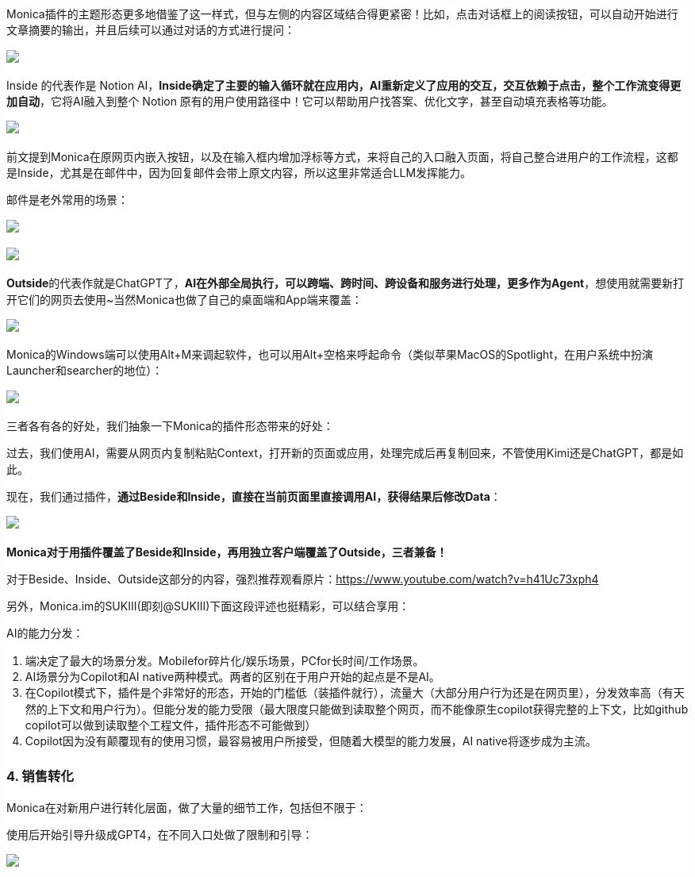 Monica插件的主题形态更多地借鉴了这一样式，但与左侧的内容区域结合得更紧密！比如，点击对话框上的阅读按钮，可以自动开始进行文章摘要的输出，并且后续可以通过对话的方式进行提问：

![](https://image.woshipm.com/wp-files/2024/04/ThQCxA4yzbXwO3BwCHVL.png)

Inside 的代表作是 Notion AI，**Inside确定了主要的输入循环就在应用内，AI重新定义了应用的交互，交互依赖于点击，整个工作流变得更加自动**，它将AI融入到整个 Notion 原有的用户使用路径中！它可以帮助用户找答案、优化文字，甚至自动填充表格等功能。

![](https://image.woshipm.com/wp-files/2024/04/XqvtoSQwZ3Gv7lt6Y0Br.png)

前文提到Monica在原网页内嵌入按钮，以及在输入框内增加浮标等方式，来将自己的入口融入页面，将自己整合进用户的工作流程，这都是Inside，尤其是在邮件中，因为回复邮件会带上原文内容，所以这里非常适合LLM发挥能力。

邮件是老外常用的场景：

![](https://image.woshipm.com/wp-files/2024/04/kVCibRybNklQ9uwX45XL.png)

![](https://image.woshipm.com/wp-files/2024/04/AJty9GjjeJiYWmwivmtW.png)

**Outside**的代表作就是ChatGPT了，**AI在外部全局执行，可以跨端、跨时间、跨设备和服务进行处理，更多作为Agent**，想使用就需要新打开它们的网页去使用~当然Monica也做了自己的桌面端和App端来覆盖：

![](https://image.woshipm.com/wp-files/2024/04/EpwvjMdmOs1qtgC3ptJt.png)

Monica的Windows端可以使用Alt+M来调起软件，也可以用Alt+空格来呼起命令（类似苹果MacOS的Spotlight，在用户系统中扮演Launcher和searcher的地位）：

![](https://image.woshipm.com/wp-files/2024/04/MNMwlsqSbnbUICZZEDSD.png)

三者各有各的好处，我们抽象一下Monica的插件形态带来的好处：

过去，我们使用AI，需要从网页内复制粘贴Context，打开新的页面或应用，处理完成后再复制回来，不管使用Kimi还是ChatGPT，都是如此。

现在，我们通过插件，**通过Beside和Inside，直接在当前页面里直接调用AI，获得结果后修改Data**：

![](https://image.woshipm.com/wp-files/2024/04/uvFfmhoRaILESzTE5dcd.png)

**Monica对于用插件覆盖了Beside和Inside，再用独立客户端覆盖了Outside，三者兼备！**

对于Beside、Inside、Outside这部分的内容，强烈推荐观看原片：https://www.youtube.com/watch?v=h41Uc73xph4

另外，Monica.im的SUKIII(即刻@SUKIII)下面这段评述也挺精彩，可以结合享用：

AI的能力分发：

1.  端决定了最大的场景分发。Mobilefor碎片化/娱乐场景，PCfor长时间/工作场景。
2.  AI场景分为Copilot和AI native两种模式。两者的区别在于用户开始的起点是不是AI。
3.  在Copilot模式下，插件是个非常好的形态，开始的门槛低（装插件就行），流量大（大部分用户行为还是在网页里），分发效率高（有天然的上下文和用户行为）。但能分发的能力受限（最大限度只能做到读取整个网页，而不能像原生copilot获得完整的上下文，比如github copilot可以做到读取整个工程文件，插件形态不可能做到）
4.  Copilot因为没有颠覆现有的使用习惯，最容易被用户所接受，但随着大模型的能力发展，AI native将逐步成为主流。

### 4\. 销售转化

Monica在对新用户进行转化层面，做了大量的细节工作，包括但不限于：

使用后开始引导升级成GPT4，在不同入口处做了限制和引导：

![](https://image.woshipm.com/wp-files/2024/04/SYo9UmYZuuo8OPy4PmCm.png)
